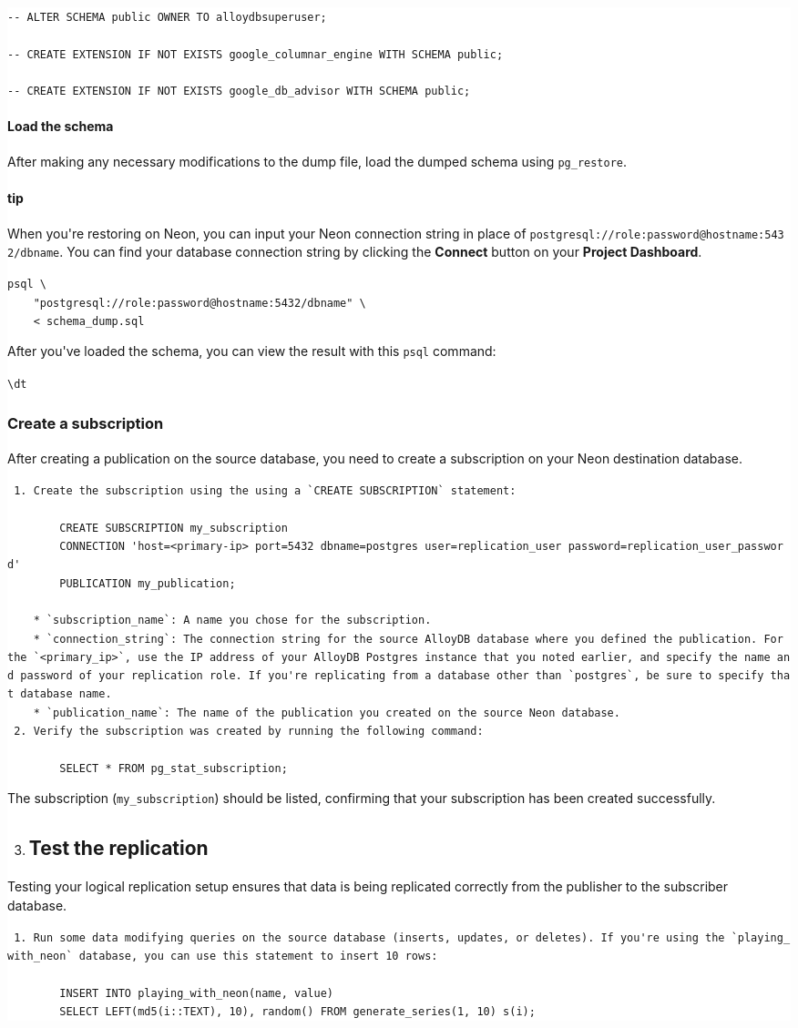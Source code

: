     -- ALTER SCHEMA public OWNER TO alloydbsuperuser;
    
    -- CREATE EXTENSION IF NOT EXISTS google_columnar_engine WITH SCHEMA public;
    
    -- CREATE EXTENSION IF NOT EXISTS google_db_advisor WITH SCHEMA public;

#### Load the schema

After making any necessary modifications to the dump file, load the dumped schema using `pg_restore`.

#### tip

When you're restoring on Neon, you can input your Neon connection string in place of `postgresql://role:password@hostname:5432/dbname`. You can find your database connection string by clicking the **Connect** button on your **Project Dashboard**.
    
    psql \
    	"postgresql://role:password@hostname:5432/dbname" \
    	< schema_dump.sql

After you've loaded the schema, you can view the result with this `psql` command:
    
    \dt

### Create a subscription

After creating a publication on the source database, you need to create a subscription on your Neon destination database.

     1. Create the subscription using the using a `CREATE SUBSCRIPTION` statement:
            
            CREATE SUBSCRIPTION my_subscription
            CONNECTION 'host=<primary-ip> port=5432 dbname=postgres user=replication_user password=replication_user_password'
            PUBLICATION my_publication;

        * `subscription_name`: A name you chose for the subscription.
        * `connection_string`: The connection string for the source AlloyDB database where you defined the publication. For the `<primary_ip>`, use the IP address of your AlloyDB Postgres instance that you noted earlier, and specify the name and password of your replication role. If you're replicating from a database other than `postgres`, be sure to specify that database name.
        * `publication_name`: The name of the publication you created on the source Neon database.
     2. Verify the subscription was created by running the following command:
            
            SELECT * FROM pg_stat_subscription;

The subscription (`my_subscription`) should be listed, confirming that your subscription has been created successfully.

  3. ## Test the replication

Testing your logical replication setup ensures that data is being replicated correctly from the publisher to the subscriber database.

     1. Run some data modifying queries on the source database (inserts, updates, or deletes). If you're using the `playing_with_neon` database, you can use this statement to insert 10 rows:
            
            INSERT INTO playing_with_neon(name, value)
            SELECT LEFT(md5(i::TEXT), 10), random() FROM generate_series(1, 10) s(i);

